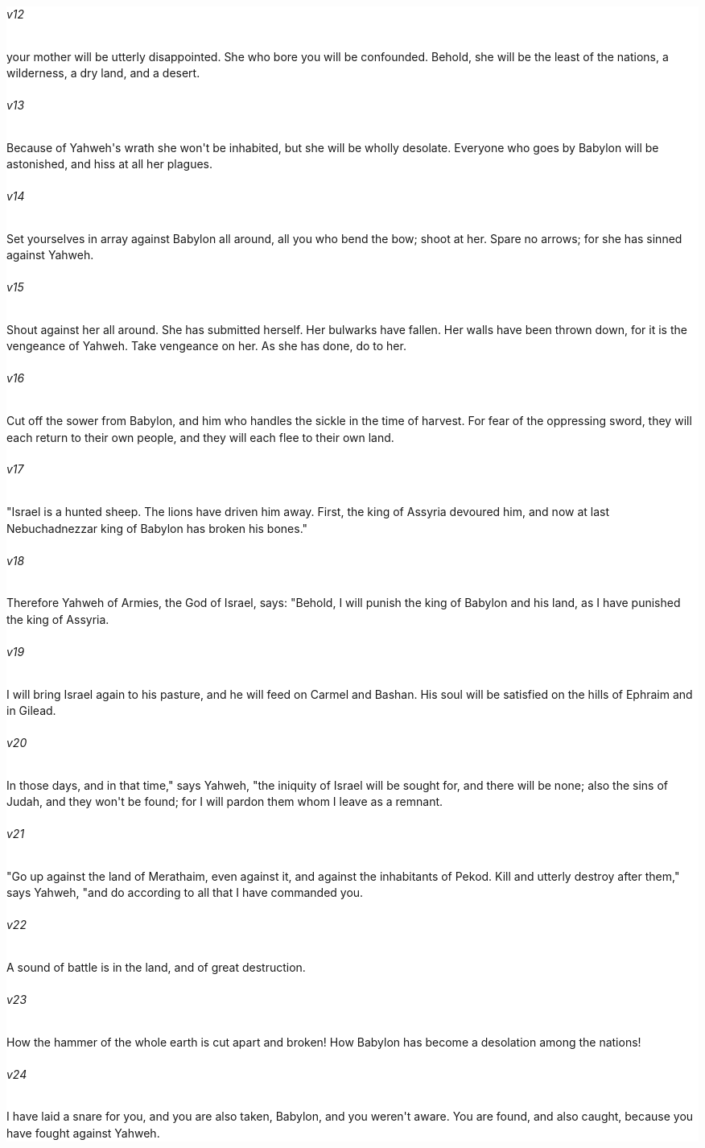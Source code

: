###### v12 
your mother will be utterly disappointed. She who bore you will be confounded. Behold, she will be the least of the nations, a wilderness, a dry land, and a desert. 

###### v13 
Because of Yahweh's wrath she won't be inhabited, but she will be wholly desolate. Everyone who goes by Babylon will be astonished, and hiss at all her plagues. 

###### v14 
Set yourselves in array against Babylon all around, all you who bend the bow; shoot at her. Spare no arrows; for she has sinned against Yahweh. 

###### v15 
Shout against her all around. She has submitted herself. Her bulwarks have fallen. Her walls have been thrown down, for it is the vengeance of Yahweh. Take vengeance on her. As she has done, do to her. 

###### v16 
Cut off the sower from Babylon, and him who handles the sickle in the time of harvest. For fear of the oppressing sword, they will each return to their own people, and they will each flee to their own land. 

###### v17 
"Israel is a hunted sheep. The lions have driven him away. First, the king of Assyria devoured him, and now at last Nebuchadnezzar king of Babylon has broken his bones." 

###### v18 
Therefore Yahweh of Armies, the God of Israel, says: "Behold, I will punish the king of Babylon and his land, as I have punished the king of Assyria. 

###### v19 
I will bring Israel again to his pasture, and he will feed on Carmel and Bashan. His soul will be satisfied on the hills of Ephraim and in Gilead. 

###### v20 
In those days, and in that time," says Yahweh, "the iniquity of Israel will be sought for, and there will be none; also the sins of Judah, and they won't be found; for I will pardon them whom I leave as a remnant. 

###### v21 
"Go up against the land of Merathaim, even against it, and against the inhabitants of Pekod. Kill and utterly destroy after them," says Yahweh, "and do according to all that I have commanded you. 

###### v22 
A sound of battle is in the land, and of great destruction. 

###### v23 
How the hammer of the whole earth is cut apart and broken! How Babylon has become a desolation among the nations! 

###### v24 
I have laid a snare for you, and you are also taken, Babylon, and you weren't aware. You are found, and also caught, because you have fought against Yahweh. 
